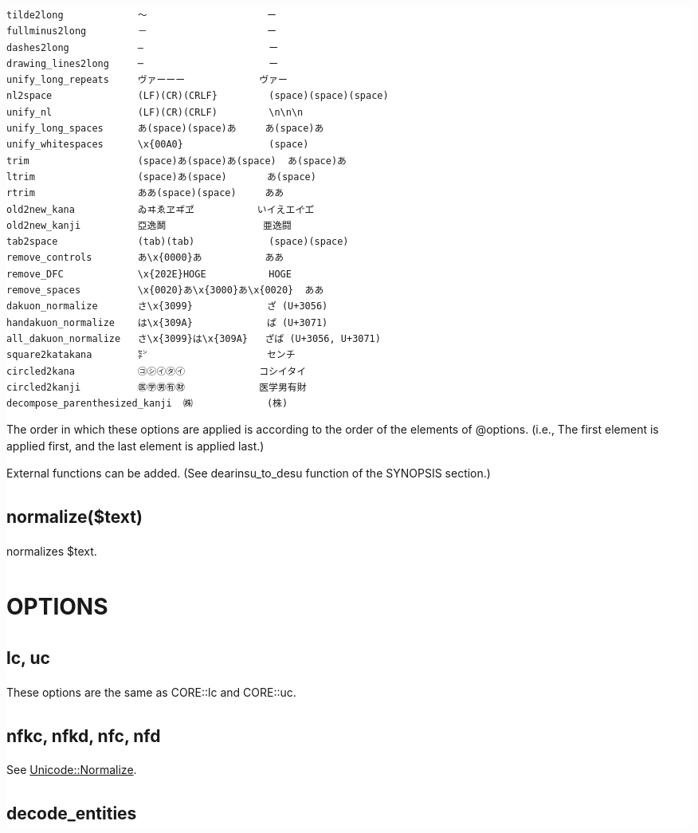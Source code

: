     tilde2long             ～                     ー
    fullminus2long         －                     ー
    dashes2long            —                      ー
    drawing_lines2long     ─                      ー
    unify_long_repeats     ヴァーーー             ヴァー
    nl2space               (LF)(CR)(CRLF}         (space)(space)(space)
    unify_nl               (LF)(CR)(CRLF)         \n\n\n
    unify_long_spaces      あ(space)(space)あ     あ(space)あ
    unify_whitespaces      \x{00A0}               (space)
    trim                   (space)あ(space)あ(space)  あ(space)あ
    ltrim                  (space)あ(space)       あ(space)
    rtrim                  ああ(space)(space)     ああ
    old2new_kana           ゐヰゑヱヸヹ           いイえエイ゙エ゙
    old2new_kanji          亞逸鬭                 亜逸闘
    tab2space              (tab)(tab)             (space)(space)
    remove_controls        あ\x{0000}あ           ああ
    remove_DFC             \x{202E}HOGE           HOGE
    remove_spaces          \x{0020}あ\x{3000}あ\x{0020}  ああ
    dakuon_normalize       さ\x{3099}             ざ (U+3056)
    handakuon_normalize    は\x{309A}             ぱ (U+3071)
    all_dakuon_normalize   さ\x{3099}は\x{309A}   ざぱ (U+3056, U+3071)
    square2katakana        ㌢                     センチ
    circled2kana           ㋙㋛㋑㋟㋑             コシイタイ
    circled2kanji          ㊩㊫㊚㊒㊖             医学男有財
    decompose_parenthesized_kanji  ㈱             (株)

The order in which these options are applied is according to the order of
the elements of @options.
(i.e., The first element is applied first, and the last element is applied last.)

External functions can be added.
(See dearinsu\_to\_desu function of the SYNOPSIS section.)



## normalize($text)

normalizes $text.



# OPTIONS

## lc, uc

These options are the same as CORE::lc and CORE::uc.

## nfkc, nfkd, nfc, nfd

See [Unicode::Normalize](https://metacpan.org/pod/Unicode::Normalize).

## decode\_entities
